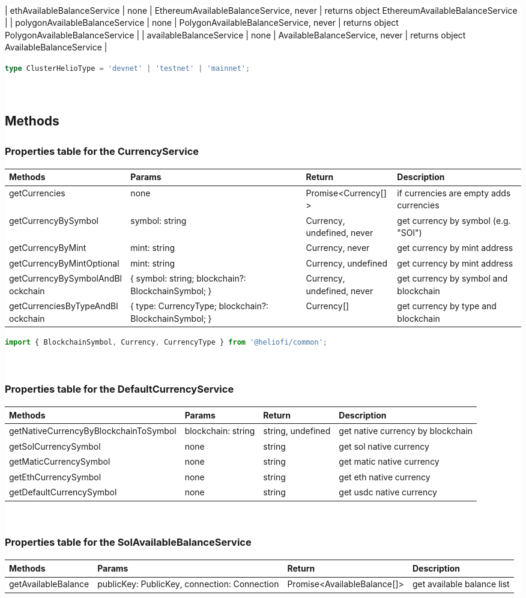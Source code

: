 | ethAvailableBalanceService     | none                                                          | EthereumAvailableBalanceService, never | returns object EthereumAvailableBalanceService                          |
| polygonAvailableBalanceService | none                                                          | PolygonAvailableBalanceService, never  | returns object PolygonAvailableBalanceService                           |
| availableBalanceService        | none                                                          | AvailableBalanceService, never         | returns object AvailableBalanceService                                  |

```Typescript
type ClusterHelioType = 'devnet' | 'testnet' | 'mainnet';

```
<br>

## Methods

### Properties table for the CurrencyService

| Methods                           | Params                                                  | Return                     | Description                             |
|:----------------------------------|:--------------------------------------------------------|:---------------------------|:----------------------------------------|
| getCurrencies                     | none                                                    | Promise<Currency[]>        | if currencies are empty adds currencies |
| getCurrencyBySymbol               | symbol: string                                          | Currency, undefined, never | get currency by symbol (e.g. "SOl")     |
| getCurrencyByMint                 | mint: string                                            | Currency, never            | get currency by mint address            |
| getCurrencyByMintOptional         | mint: string                                            | Currency, undefined        | get currency by mint address            |
| getCurrencyBySymbolAndBlockchain  | { symbol: string; blockchain?: BlockchainSymbol; }      | Currency, undefined, never | get currency by symbol and blockchain   |
| getCurrenciesByTypeAndBlockchain  | { type: CurrencyType; blockchain?: BlockchainSymbol; }  | Currency[]                 | get currency by type and blockchain     |

```Typescript
import { BlockchainSymbol, Currency, CurrencyType } from '@heliofi/common';
```
<br>

### Properties table for the DefaultCurrencyService

| Methods                               | Params             | Return            | Description                       |
|:--------------------------------------|:-------------------|:------------------|:----------------------------------|
| getNativeCurrencyByBlockchainToSymbol | blockchain: string | string, undefined | get native currency by blockchain |
| getSolCurrencySymbol                  | none               | string            | get sol native currency           |
| getMaticCurrencySymbol                | none               | string            | get matic native currency         |
| getEthCurrencySymbol                  | none               | string            | get eth native currency           |
| getDefaultCurrencySymbol              | none               | string            | get usdc native currency          |

<br>

### Properties table for the SolAvailableBalanceService

| Methods              | Params                                        | Return                              | Description                 |
|:---------------------|:----------------------------------------------|:------------------------------------|:----------------------------|
| getAvailableBalance  | publicKey: PublicKey, connection: Connection  | Promise&lt;AvailableBalance[]&gt;   | get available balance list  |
